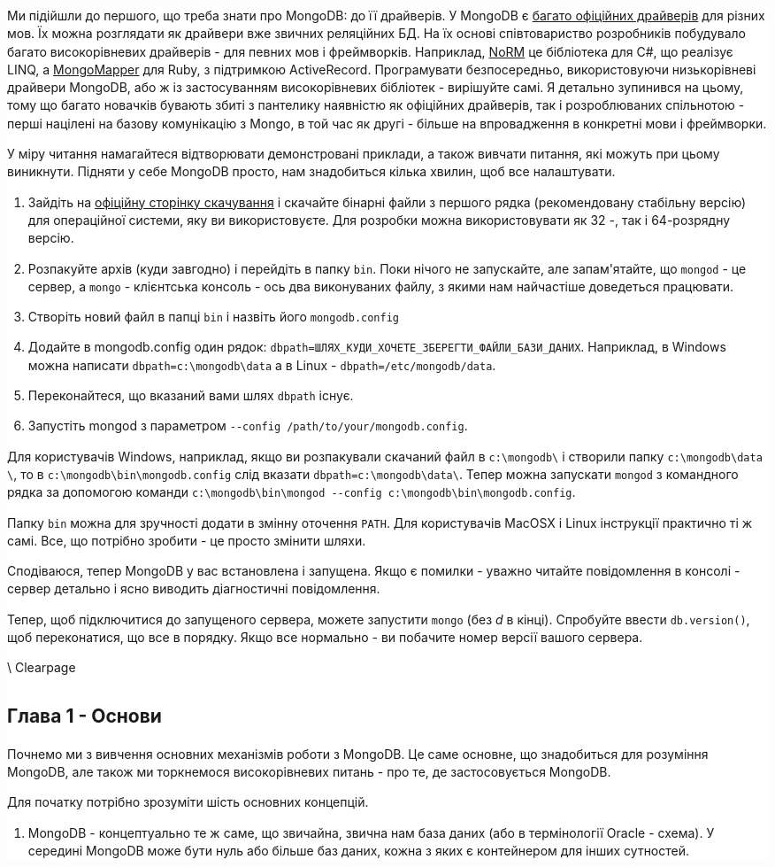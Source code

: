 Ми підійшли до першого, що треба знати про MongoDB: до її драйверів. У MongoDB є [багато офіційних драйверів](http://www.mongodb.org/display/DOCS/Drivers) для різних мов. Їх можна розглядати як драйвери вже звичних реляційних БД. На їх основі співтовариство розробників побудувало багато високорівневих драйверів - для певних мов і фреймворків. Наприклад, [NoRM](https://github.com/atheken/NoRM) це бібліотека для C#, що реалізує LINQ, а [MongoMapper](https://github.com/jnunemaker/mongomapper) для Ruby, з підтримкою ActiveRecord. Програмувати безпосередньо, використовуючи низькорівневі драйвери MongoDB, або ж із застосуванням високорівневих бібліотек - вирішуйте самі. Я детально зупинився на цьому, тому що багато новачків бувають збиті з пантелику наявністю як офіційних драйверів, так і розроблюваних спільнотою - перші націлені на базову комунікацію з Mongo, в той час як другі - більше на впровадження в конкретні мови і фреймворки.

У міру читання намагайтеся відтворювати демонстровані приклади, а також вивчати питання, які можуть при цьому виникнути. Підняти у себе MongoDB просто, нам знадобиться кілька хвилин, щоб все налаштувати. 

1. Зайдіть на [офіційну сторінку скачування](http://www.mongodb.org/downloads) і скачайте бінарні файли з першого рядка (рекомендовану стабільну версію) для операційної системи, яку ви використовуєте. Для розробки можна використовувати як 32 -, так і 64-розрядну версію.

2. Розпакуйте архів (куди завгодно) і перейдіть в папку `bin`. Поки нічого не запускайте, але запам'ятайте, що `mongod` - це сервер, а `mongo` - клієнтська консоль - ось два виконуваних файлу, з якими нам найчастіше доведеться працювати.

3. Створіть новий файл в папці `bin` і назвіть його `mongodb.config`

4. Додайте в mongodb.config один рядок: `dbpath=ШЛЯХ_КУДИ_ХОЧЕТЕ_ЗБЕРЕГТИ_ФАЙЛИ_БАЗИ_ДАНИХ`. Наприклад, в Windows можна написати `dbpath=c:\mongodb\data` а в Linux - `dbpath=/etc/mongodb/data`.

5. Переконайтеся, що вказаний вами шлях `dbpath` існує.

6. Запустіть mongod з параметром `--config /path/to/your/mongodb.config`.

Для користувачів Windows, наприклад, якщо ви розпакували скачаний файл в `c:\mongodb\` і створили папку `c:\mongodb\data\`, то в `c:\mongodb\bin\mongodb.config` слід вказати `dbpath=c:\mongodb\data\`. Тепер можна запускати `mongod` з командного рядка за допомогою команди `c:\mongodb\bin\mongod --config c:\mongodb\bin\mongodb.config`.

Папку `bin` можна для зручності додати в змінну оточення `PATH`. Для користувачів MacOSX і Linux інструкції практично ті ж самі. Все, що потрібно зробити - це просто змінити шляхи.

Сподіваюся, тепер MongoDB у вас встановлена ​​і запущена. Якщо є помилки - уважно читайте повідомлення в консолі - сервер детально і ясно виводить діагностичні повідомлення.

Тепер, щоб підключитися до запущеного сервера, можете запустити `mongo` (без *d* в кінці). Спробуйте ввести `db.version()`, щоб переконатися, що все в порядку. Якщо все нормально - ви побачите номер версії вашого сервера.

\ Clearpage

## Глава 1 - Основи ##
Почнемо ми з вивчення основних механізмів роботи з MongoDB. Це саме основне, що знадобиться для розуміння MongoDB, але також ми торкнемося високорівневих питань - про те, де застосовується MongoDB.

Для початку потрібно зрозуміти шість основних концепцій.

1. MongoDB - концептуально те ж саме, що звичайна, звична нам база даних (або в термінології Oracle - схема).  У середині MongoDB може бути нуль або більше баз даних, кожна з яких є контейнером для інших сутностей.
